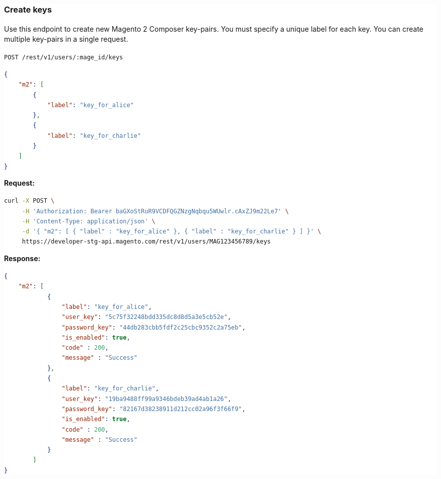 ### Create keys

Use this endpoint to create new Magento 2 Composer key-pairs. You must specify a unique label for each key.
You can create multiple key-pairs in a single request.

```http
POST /rest/v1/users/:mage_id/keys
```

```json
{
    "m2": [
        {
            "label": "key_for_alice"
        },
        {
            "label": "key_for_charlie"
        }
    ]
}
```

**Request:**

```bash
curl -X POST \
     -H 'Authorization: Bearer baGXoStRuR9VCDFQGZNzgNqbqu5WUwlr.cAxZJ9m22Le7' \
     -H 'Content-Type: application/json' \
     -d '{ "m2": [ { "label" : "key_for_alice" }, { "label" : "key_for_charlie" } ] }' \
     https://developer-stg-api.magento.com/rest/v1/users/MAG123456789/keys
```

**Response:**

```json
{
    "m2": [
            {
                "label": "key_for_alice",
                "user_key": "5c75f32248bdd335dc8d8d5a3e5cb52e",
                "password_key": "44db283cbb5fdf2c25cbc9352c2a75eb",
                "is_enabled": true,
                "code" : 200,
                "message" : "Success"
            },
            {
                "label": "key_for_charlie",
                "user_key": "19ba9488ff99a9346bdeb39ad4ab1a26",
                "password_key": "82167d38238911d212cc02a96f3f66f9",
                "is_enabled": true,
                "code" : 200,
                "message" : "Success"
            }
        ]
}
```


[1]: https://developer.magento.com
[2]: https://developer-stg.magento.com